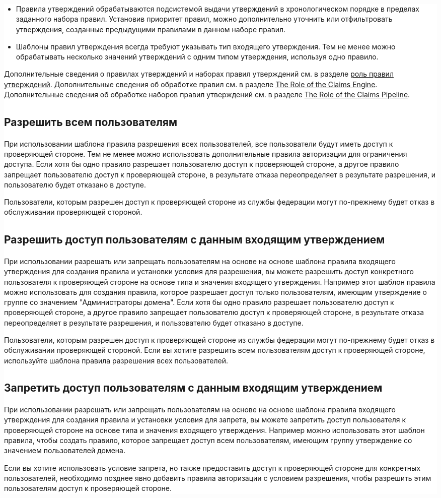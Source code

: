 -   Правила утверждений обрабатываются подсистемой выдачи утверждений в хронологическом порядке в пределах заданного набора правил. Установив приоритет правил, можно дополнительно уточнить или отфильтровать утверждения, созданные предыдущими правилами в данном наборе правил.  
  
-   Шаблоны правил утверждения всегда требуют указывать тип входящего утверждения. Тем не менее можно обрабатывать несколько значений утверждений с одним типом утверждения, используя одно правило.  
  
Дополнительные сведения о правилах утверждений и наборах правил утверждений см. в разделе [роль правил утверждений](The-Role-of-Claim-Rules.md). Дополнительные сведения об обработке правил см. в разделе [The Role of the Claims Engine](The-Role-of-the-Claims-Engine.md). Дополнительные сведения об обработке наборов правил утверждений см. в разделе [The Role of the Claims Pipeline](The-Role-of-the-Claims-Pipeline.md).  
  
## <a name="permit-all-users"></a>Разрешить всем пользователям  
При использовании шаблона правила разрешения всех пользователей, все пользователи будут иметь доступ к проверяющей стороне. Тем не менее можно использовать дополнительные правила авторизации для ограничения доступа. Если хотя бы одно правило разрешает пользователю доступ к проверяющей стороне, а другое правило запрещает пользователю доступ к проверяющей стороне, в результате отказа переопределяет в результате разрешения, и пользователю будет отказано в доступе.  
  
Пользователи, которым разрешен доступ к проверяющей стороне из службы федерации могут по-прежнему будет отказ в обслуживании проверяющей стороной.  
  
## <a name="permit-access-to-users-with-this-incoming-claim"></a>Разрешить доступ пользователям с данным входящим утверждением  
При использовании разрешать или запрещать пользователям на основе на основе шаблона правила входящего утверждения для создания правила и установки условия для разрешения, вы можете разрешить доступ конкретного пользователя к проверяющей стороне на основе типа и значения входящего утверждения. Например этот шаблон правила можно использовать для создания правила, которое разрешает доступ только пользователям, имеющим утверждение о группе со значением "Администраторы домена". Если хотя бы одно правило разрешает пользователю доступ к проверяющей стороне, а другое правило запрещает пользователю доступ к проверяющей стороне, в результате отказа переопределяет в результате разрешения, и пользователю будет отказано в доступе.  
  
Пользователи, которым разрешен доступ к проверяющей стороне из службы федерации могут по-прежнему будет отказ в обслуживании проверяющей стороной. Если вы хотите разрешить всем пользователям доступ к проверяющей стороне, используйте шаблона правила разрешения всех пользователей.  
  
## <a name="deny-access-to-users-with-this-incoming-claim"></a>Запретить доступ пользователям с данным входящим утверждением  
При использовании разрешать или запрещать пользователям на основе на основе шаблона правила входящего утверждения для создания правила и установки условия для запрета, вы можете запретить доступ пользователя к проверяющей стороне на основе типа и значения входящего утверждения. Например можно использовать этот шаблон правила, чтобы создать правило, которое запрещает доступ всем пользователям, имеющим группу утверждение со значением пользователей домена.  
  
Если вы хотите использовать условие запрета, но также предоставить доступ к проверяющей стороне для конкретных пользователей, необходимо позднее явно добавить правила авторизации с условием разрешения, чтобы разрешить этим пользователям доступ к проверяющей стороне.  
  